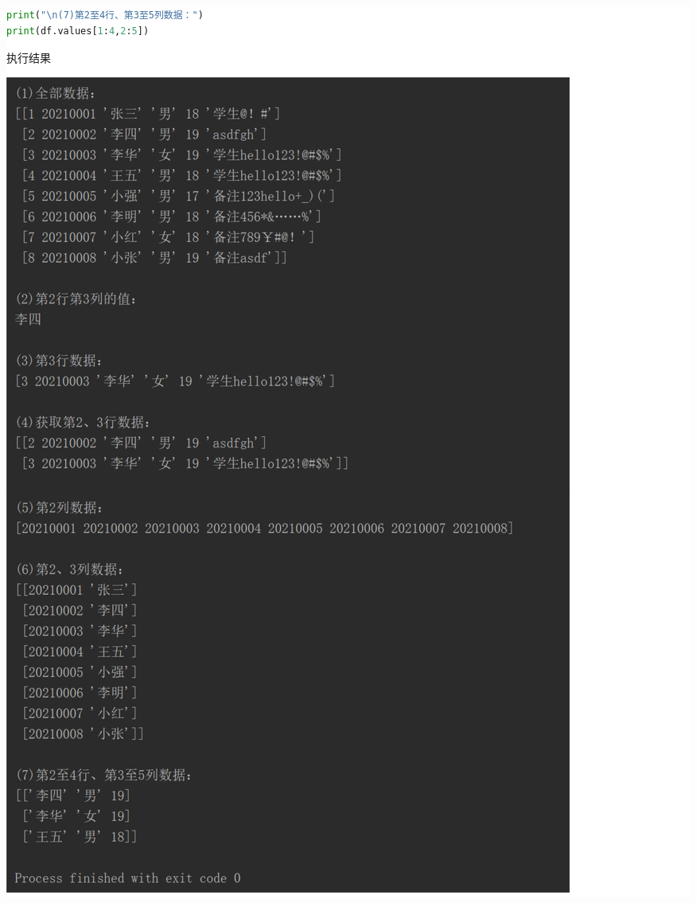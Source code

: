 ```python
print("\n(7)第2至4行、第3至5列数据：")
print(df.values[1:4,2:5])
```

执行结果

![2197714-20210913210208001-1466658062](image/2197714-20210913210208001-1466658062.png)
